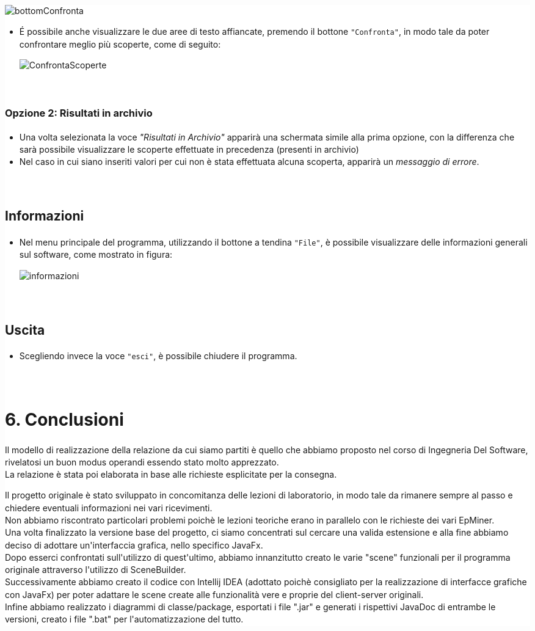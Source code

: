  ![bottomConfronta](./immagini/Confronta.png)

- É possibile anche visualizzare le due aree di testo affiancate, premendo il bottone ```"Confronta"```, in modo tale da poter confrontare meglio più scoperte, come di seguito: 

  ![ConfrontaScoperte](./immagini/confrontoScoperte.png)

  <br>

### **Opzione 2: Risultati in archivio**
 - Una volta selezionata la voce *"Risultati in Archivio"* apparirà una schermata simile alla prima opzione, con la differenza che sarà possibile visualizzare le scoperte effettuate in precedenza (presenti in archivio)
 - Nel caso in cui siano inseriti valori per cui non è stata effettuata alcuna scoperta, apparirà un *messaggio di errore*.

<br>

## **Informazioni**

 - Nel menu principale del programma, utilizzando il bottone a tendina ```"File"```, è possibile visualizzare delle informazioni generali sul software, come mostrato in figura:

   ![informazioni](./immagini/informazioni.png)

<br>

## **Uscita**

- Scegliendo invece la voce ```"esci"```, è possibile chiudere il programma. 

<br>

# 6. Conclusioni

Il modello di realizzazione della relazione da cui siamo partiti è quello che abbiamo proposto nel corso di Ingegneria Del Software, rivelatosi un buon modus operandi essendo stato molto apprezzato. <br>
La relazione è stata poi elaborata in base alle richieste esplicitate per la consegna. 
<br>

Il progetto originale è stato sviluppato in concomitanza delle lezioni di laboratorio, in modo tale da rimanere sempre al passo e chiedere eventuali informazioni nei vari ricevimenti. <br>
Non abbiamo riscontrato particolari problemi poichè le lezioni teoriche erano in parallelo con le richieste dei vari EpMiner.
<br>
Una volta finalizzato la versione base del progetto, ci siamo concentrati sul cercare una valida estensione e alla fine abbiamo deciso di adottare un'interfaccia grafica, nello specifico JavaFx.
<br>
Dopo esserci confrontati sull'utilizzo di quest'ultimo, abbiamo innanzitutto creato le varie "scene" funzionali per il programma originale attraverso l'utilizzo di SceneBuilder.
<br>
Successivamente abbiamo creato il codice con Intellij IDEA (adottato poichè consigliato per la realizzazione di interfacce grafiche con JavaFx) per poter adattare le scene create alle funzionalità vere e proprie del client-server originali.
<br> 
Infine abbiamo realizzato i diagrammi di classe/package, esportati i file ".jar" e generati i rispettivi JavaDoc di entrambe le versioni, creato i file ".bat" per l'automatizzazione del tutto.
